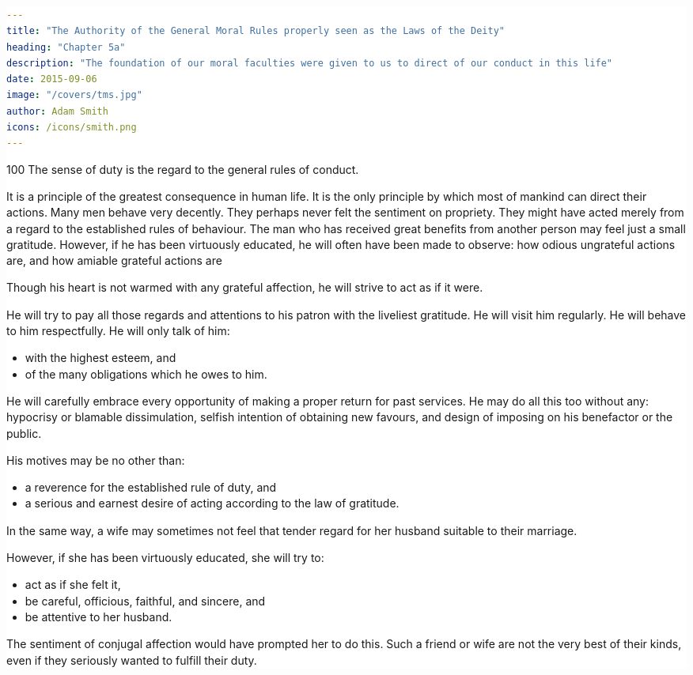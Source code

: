 ```yaml
---
title: "The Authority of the General Moral Rules properly seen as the Laws of the Deity"
heading: "Chapter 5a"
description: "The foundation of our moral faculties were given to us to direct of our conduct in this life"
date: 2015-09-06
image: "/covers/tms.jpg"
author: Adam Smith
icons: /icons/smith.png
---
```





100 The sense of duty is the regard to the general rules of conduct.

It is a principle of the greatest consequence in human life.
It is the only principle by which most of mankind can direct their actions.
Many men behave very decently.
They perhaps never felt the sentiment on propriety.
They might have acted merely from a regard to the established rules of behaviour.
The man who has received great benefits from another person may feel just a small gratitude.
However, if he has been virtuously educated, he will often have been made to observe: 
how odious ungrateful actions are, and
how amiable grateful actions are

Though his heart is not warmed with any grateful affection, he will strive to act as if it were.

He will try to pay all those regards and attentions to his patron with the liveliest gratitude.
He will visit him regularly.
He will behave to him respectfully.
He will only talk of him:
- with the highest esteem, and
- of the many obligations which he owes to him.

He will carefully embrace every opportunity of making a proper return for past services.
He may do all this too without any: 
hypocrisy or blamable dissimulation,
selfish intention of obtaining new favours, and
design of imposing on his benefactor or the public.

His motives may be no other than: 
- a reverence for the established rule of duty, and
- a serious and earnest desire of acting according to the law of gratitude.

In the same way, a wife may sometimes not feel that tender regard for her husband suitable to their marriage.

However, if she has been virtuously educated, she will try to: 
- act as if she felt it,
- be careful, officious, faithful, and sincere, and
- be attentive to her husband.

The sentiment of conjugal affection would have prompted her to do this. Such a friend or wife are not the very best of their kinds, even if they seriously wanted to fulfill their duty.
